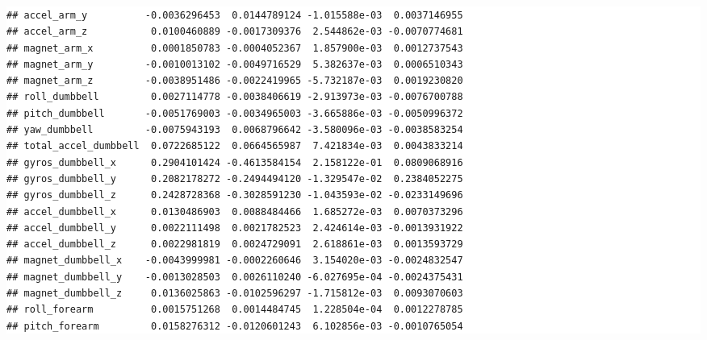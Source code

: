     ## accel_arm_y          -0.0036296453  0.0144789124 -1.015588e-03  0.0037146955
    ## accel_arm_z           0.0100460889 -0.0017309376  2.544862e-03 -0.0070774681
    ## magnet_arm_x          0.0001850783 -0.0004052367  1.857900e-03  0.0012737543
    ## magnet_arm_y         -0.0010013102 -0.0049716529  5.382637e-03  0.0006510343
    ## magnet_arm_z         -0.0038951486 -0.0022419965 -5.732187e-03  0.0019230820
    ## roll_dumbbell         0.0027114778 -0.0038406619 -2.913973e-03 -0.0076700788
    ## pitch_dumbbell       -0.0051769003 -0.0034965003 -3.665886e-03 -0.0050996372
    ## yaw_dumbbell         -0.0075943193  0.0068796642 -3.580096e-03 -0.0038583254
    ## total_accel_dumbbell  0.0722685122  0.0664565987  7.421834e-03  0.0043833214
    ## gyros_dumbbell_x      0.2904101424 -0.4613584154  2.158122e-01  0.0809068916
    ## gyros_dumbbell_y      0.2082178272 -0.2494494120 -1.329547e-02  0.2384052275
    ## gyros_dumbbell_z      0.2428728368 -0.3028591230 -1.043593e-02 -0.0233149696
    ## accel_dumbbell_x      0.0130486903  0.0088484466  1.685272e-03  0.0070373296
    ## accel_dumbbell_y      0.0022111498  0.0021782523  2.424614e-03 -0.0013931922
    ## accel_dumbbell_z      0.0022981819  0.0024729091  2.618861e-03  0.0013593729
    ## magnet_dumbbell_x    -0.0043999981 -0.0002260646  3.154020e-03 -0.0024832547
    ## magnet_dumbbell_y    -0.0013028503  0.0026110240 -6.027695e-04 -0.0024375431
    ## magnet_dumbbell_z     0.0136025863 -0.0102596297 -1.715812e-03  0.0093070603
    ## roll_forearm          0.0015751268  0.0014484745  1.228504e-04  0.0012278785
    ## pitch_forearm         0.0158276312 -0.0120601243  6.102856e-03 -0.0010765054